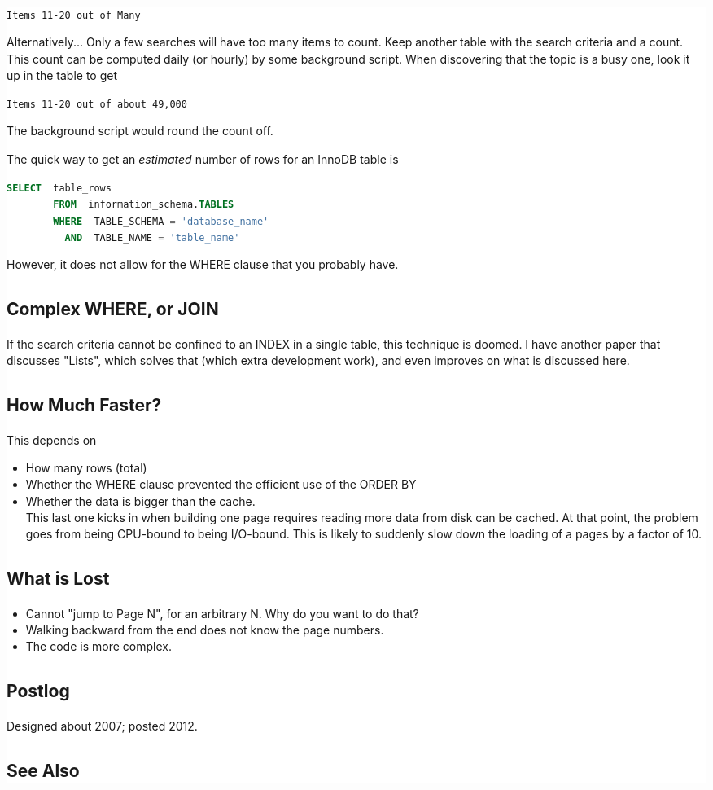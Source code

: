```
Items 11-20 out of Many
```

Alternatively... Only a few searches will have too many items to count. Keep another table with the search criteria and a count. This count can be computed daily (or hourly) by some background script. When discovering that the topic is a busy one, look it up in the table to get

```
Items 11-20 out of about 49,000
```

The background script would round the count off.

The quick way to get an _estimated_ number of rows for an InnoDB table is

```sql
SELECT  table_rows
        FROM  information_schema.TABLES
        WHERE  TABLE_SCHEMA = 'database_name'
          AND  TABLE_NAME = 'table_name'
```

However, it does not allow for the WHERE clause that you probably have.

## Complex WHERE, or JOIN

If the search criteria cannot be confined to an INDEX in a single table, this technique is doomed. I have another paper that discusses "Lists", which solves that (which extra development work), and even improves on what is discussed here.

## How Much Faster?

This depends on

* How many rows (total)
* Whether the WHERE clause prevented the efficient use of the ORDER BY
* Whether the data is bigger than the cache.\
  This last one kicks in when building one page requires reading more data from disk can be cached. At that point, the problem goes from being CPU-bound to being I/O-bound. This is likely to suddenly slow down the loading of a pages by a factor of 10.

## What is Lost

* Cannot "jump to Page N", for an arbitrary N. Why do you want to do that?
* Walking backward from the end does not know the page numbers.
* The code is more complex.

## Postlog

Designed about 2007; posted 2012.

## See Also
